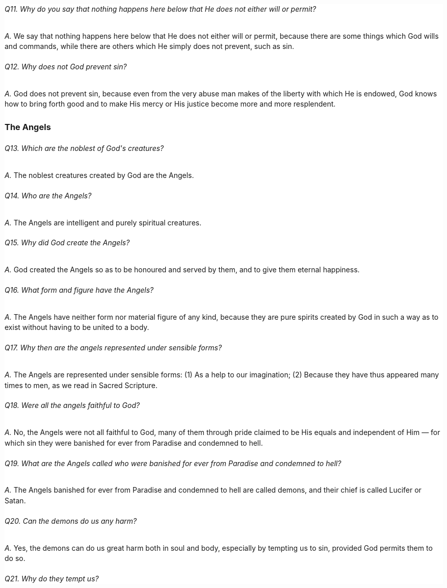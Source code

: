 ###### Q11. Why do you say that nothing happens here below that He does not either will or permit?

*A.* We say that nothing happens here below that He does not either will or permit, because there are some things which God wills and commands, while there are others which He simply does not prevent, such as sin.

###### Q12. Why does not God prevent sin?

*A.* God does not prevent sin, because even from the very abuse man makes of the liberty with which He is endowed, God knows how to bring forth good and to make His mercy or His justice become more and more resplendent.

### The Angels

###### Q13. Which are the noblest of God's creatures?

*A.* The noblest creatures created by God are the Angels.

###### Q14. Who are the Angels?

*A.* The Angels are intelligent and purely spiritual creatures.

###### Q15. Why did God create the Angels?

*A.* God created the Angels so as to be honoured and served by them, and to give them eternal happiness.

###### Q16. What form and figure have the Angels?

*A.* The Angels have neither form nor material figure of any kind, because they are pure spirits created by God in such a way as to exist without having to be united to a body.

###### Q17. Why then are the angels represented under sensible forms?

*A.* The Angels are represented under sensible forms: (1) As a help to our imagination; (2) Because they have thus appeared many times to men, as we read in Sacred Scripture.

###### Q18. Were all the angels faithful to God?

*A.* No, the Angels were not all faithful to God, many of them through pride claimed to be His equals and independent of Him — for which sin they were banished for ever from Paradise and condemned to hell.

###### Q19. What are the Angels called who were banished for ever from Paradise and condemned to hell?

*A.* The Angels banished for ever from Paradise and condemned to hell are called demons, and their chief is called Lucifer or Satan.

###### Q20. Can the demons do us any harm?

*A.* Yes, the demons can do us great harm both in soul and body, especially by tempting us to sin, provided God permits them to do so.

###### Q21. Why do they tempt us?
